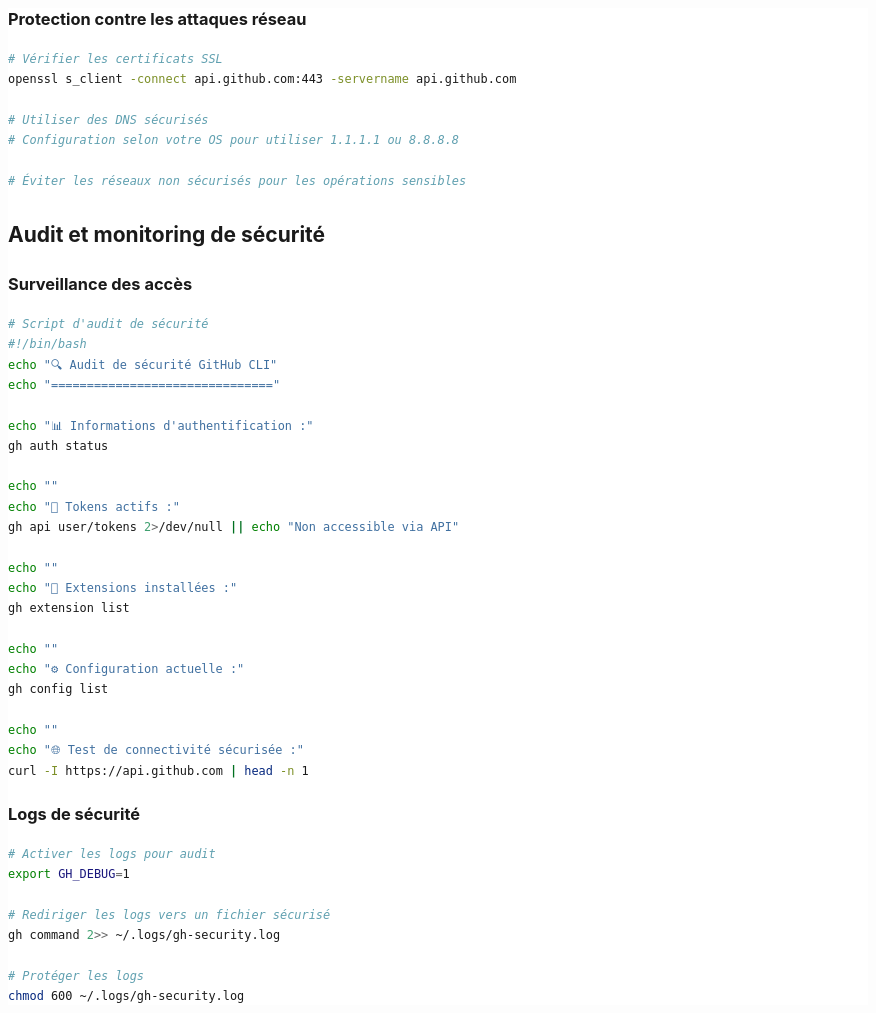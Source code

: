 ### Protection contre les attaques réseau

```bash
# Vérifier les certificats SSL
openssl s_client -connect api.github.com:443 -servername api.github.com

# Utiliser des DNS sécurisés
# Configuration selon votre OS pour utiliser 1.1.1.1 ou 8.8.8.8

# Éviter les réseaux non sécurisés pour les opérations sensibles
```

## Audit et monitoring de sécurité

### Surveillance des accès

```bash
# Script d'audit de sécurité
#!/bin/bash
echo "🔍 Audit de sécurité GitHub CLI"
echo "==============================="

echo "📊 Informations d'authentification :"
gh auth status

echo ""
echo "🔑 Tokens actifs :"
gh api user/tokens 2>/dev/null || echo "Non accessible via API"

echo ""
echo "🔌 Extensions installées :"
gh extension list

echo ""
echo "⚙️ Configuration actuelle :"
gh config list

echo ""
echo "🌐 Test de connectivité sécurisée :"
curl -I https://api.github.com | head -n 1
```

### Logs de sécurité

```bash
# Activer les logs pour audit
export GH_DEBUG=1

# Rediriger les logs vers un fichier sécurisé
gh command 2>> ~/.logs/gh-security.log

# Protéger les logs
chmod 600 ~/.logs/gh-security.log
```
